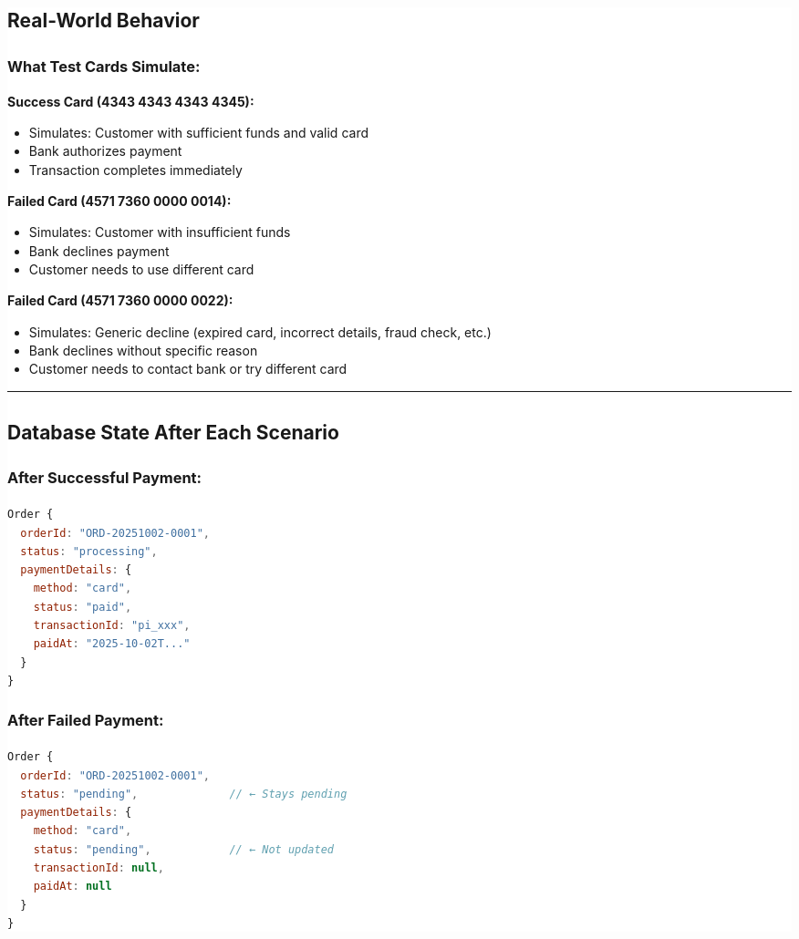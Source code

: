 
## Real-World Behavior

### What Test Cards Simulate:

**Success Card (4343 4343 4343 4345):**
- Simulates: Customer with sufficient funds and valid card
- Bank authorizes payment
- Transaction completes immediately

**Failed Card (4571 7360 0000 0014):**
- Simulates: Customer with insufficient funds
- Bank declines payment
- Customer needs to use different card

**Failed Card (4571 7360 0000 0022):**
- Simulates: Generic decline (expired card, incorrect details, fraud check, etc.)
- Bank declines without specific reason
- Customer needs to contact bank or try different card

---

## Database State After Each Scenario

### After Successful Payment:
```javascript
Order {
  orderId: "ORD-20251002-0001",
  status: "processing",
  paymentDetails: {
    method: "card",
    status: "paid",
    transactionId: "pi_xxx",
    paidAt: "2025-10-02T..."
  }
}
```

### After Failed Payment:
```javascript
Order {
  orderId: "ORD-20251002-0001",
  status: "pending",              // ← Stays pending
  paymentDetails: {
    method: "card",
    status: "pending",            // ← Not updated
    transactionId: null,
    paidAt: null
  }
}
```
